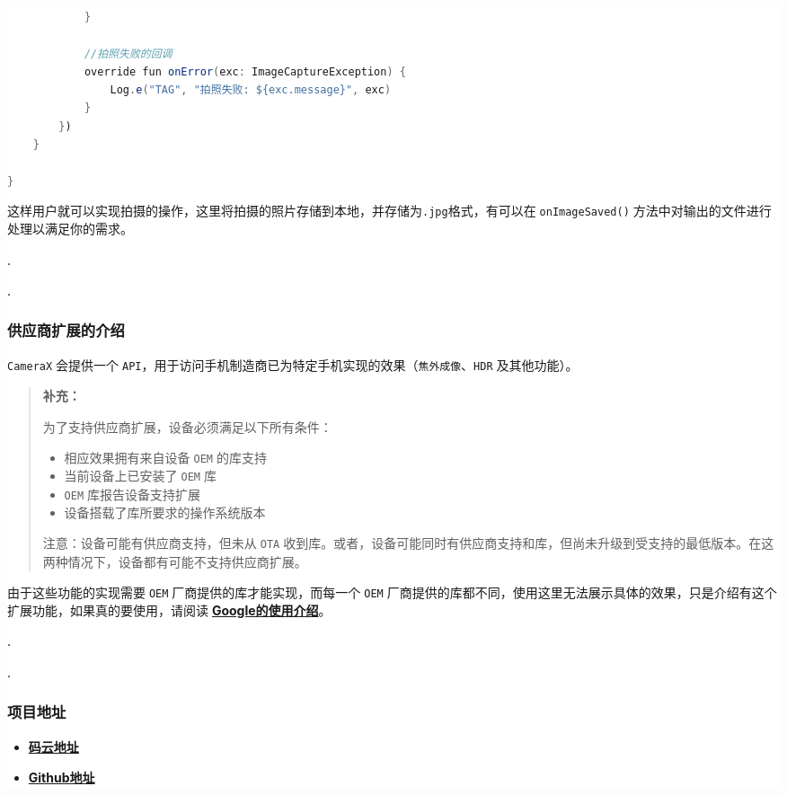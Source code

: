 ```java
            }

            //拍照失败的回调
            override fun onError(exc: ImageCaptureException) {
                Log.e("TAG", "拍照失败: ${exc.message}", exc)
            }
        })
    }

}
```

这样用户就可以实现拍摄的操作，这里将拍摄的照片存储到本地，并存储为`.jpg`格式，有可以在 `onImageSaved()` 方法中对输出的文件进行处理以满足你的需求。

.

.

### 供应商扩展的介绍

`CameraX` 会提供一个 `API`，用于访问手机制造商已为特定手机实现的效果（`焦外成像`、`HDR` 及其他功能）。

> **补充：**
> 
> 为了支持供应商扩展，设备必须满足以下所有条件：
>- 相应效果拥有来自设备 `OEM` 的库支持 
>- 当前设备上已安装了 `OEM` 库
>- `OEM` 库报告设备支持扩展
>- 设备搭载了库所要求的操作系统版本
>
>注意：设备可能有供应商支持，但未从 `OTA` 收到库。或者，设备可能同时有供应商支持和库，但尚未升级到受支持的最低版本。在这两种情况下，设备都有可能不支持供应商扩展。

由于这些功能的实现需要 `OEM` 厂商提供的库才能实现，而每一个 `OEM` 厂商提供的库都不同，使用这里无法展示具体的效果，只是介绍有这个扩展功能，如果真的要使用，请阅读 [**Google的使用介绍**](https://developer.android.google.cn/training/camerax/vendor-extensions)。


.

.

### 项目地址

- [**码云地址**](https://gitee.com/qu-wenbin/camera-x-demo)

- [**Github地址**](https://github.com/Ou520/CameraX-Demo)
